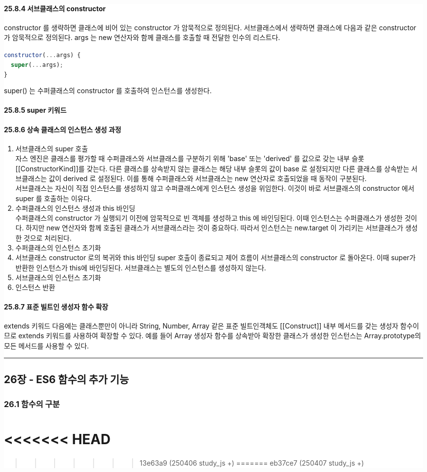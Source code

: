 #### 25.8.4 서브클래스의 constructor
constructor 를 생략하면 클래스에 비어 있는 constructor 가 암묵적으로 정의된다. 서브클래스에서 생략하면 클래스에 다음과 같은 constructor 
가 암묵적으로 정의된다. args 는 new 연산자와 함께 클래스를 호출할 때 전달한 인수의 리스트다.
```javascript
constructor(...args) {
  super(...args);
}
```
super() 는 수퍼클래스의 constructor 를 호출하여 인스턴스를 생성한다.

#### 25.8.5 super 키워드

#### 25.8.6 상속 클래스의 인스턴스 생성 과정
1. 서브클래스의 super 호출  
자스 엔진은 클래스를 평가할 때 수퍼클래스와 서브클래스를 구분하기 위해 'base' 또는 'derived' 를 값으로 갖는 내부 슬롯 [[ConstructorKind]]를 갖는다.
다른 클래스를 상속받지 않는 클래스는 해당 내부 슬롯의 값이 base 로 설정되지만 다른 클래스를 상속받는 서브클래스는 값이 derived 로 설정된다. 이를 통해
수퍼클래스와 서브클래스는 new 연산자로 호출되었을 때 동작이 구분된다.  
서브클래스는 자신이 직접 인스턴스를 생성하지 않고 수퍼클래스에게 인스턴스 생성을 위임한다. 이것이 바로 서브클래스의 constructor 에서 super 를 호출하는 이유다.
2. 수퍼클래스의 인스턴스 생성과 this 바인딩  
수퍼클래스의 constructor 가 실행되기 이전에 암묵적으로 빈 객체를 생성하고 this 에 바인딩된다.  이때 인스턴스는 수퍼클래스가 생성한 것이다.
하지만 new 연산자와 함께 호출된 클래스가 서브클래스라는 것이 중요하다. 따라서 인스턴스는 new.target 이 가리키는 서브클래스가 생성한 것으로 처리된다.
3. 수퍼클래스의 인스턴스 초기화
4. 서브클래스 constructor 로의 복귀와 this 바인딩
super 호출이 종료되고 제어 흐름이 서브클래스의 constructor 로 돌아온다. 이때 super가 반환한 인스턴스가 this에 바인딩된다. 서브클래스는 별도의
인스턴스를 생성하지 않는다.
5. 서브클래스의 인스턴스 초기화
6. 인스턴스 반환

#### 25.8.7 표준 빌트인 생성자 함수 확장
extends 키워드 다음에는 클래스뿐만이 아니라 String, Number, Array 같은 표준 빌트인객체도 [[Construct]] 내부 메서드를 갖는 생성자 함수이므로
extends 키워드를 사용하여 확장할 수 있다. 예를 들어 Array 생성자 함수를 상속받아 확장한 클래스가 생성한 인스턴스는 Array.prototype의 모든
메서드를 사용할 수 있다.

---------------------------------------------------------------------

## 26장 - ES6 함수의 추가 기능

### 26.1 함수의 구분
<<<<<<< HEAD
=======
















>>>>>>> 13e63a9 (250406 study_js +)
=======
>>>>>>> eb37ce7 (250407 study_js +)
